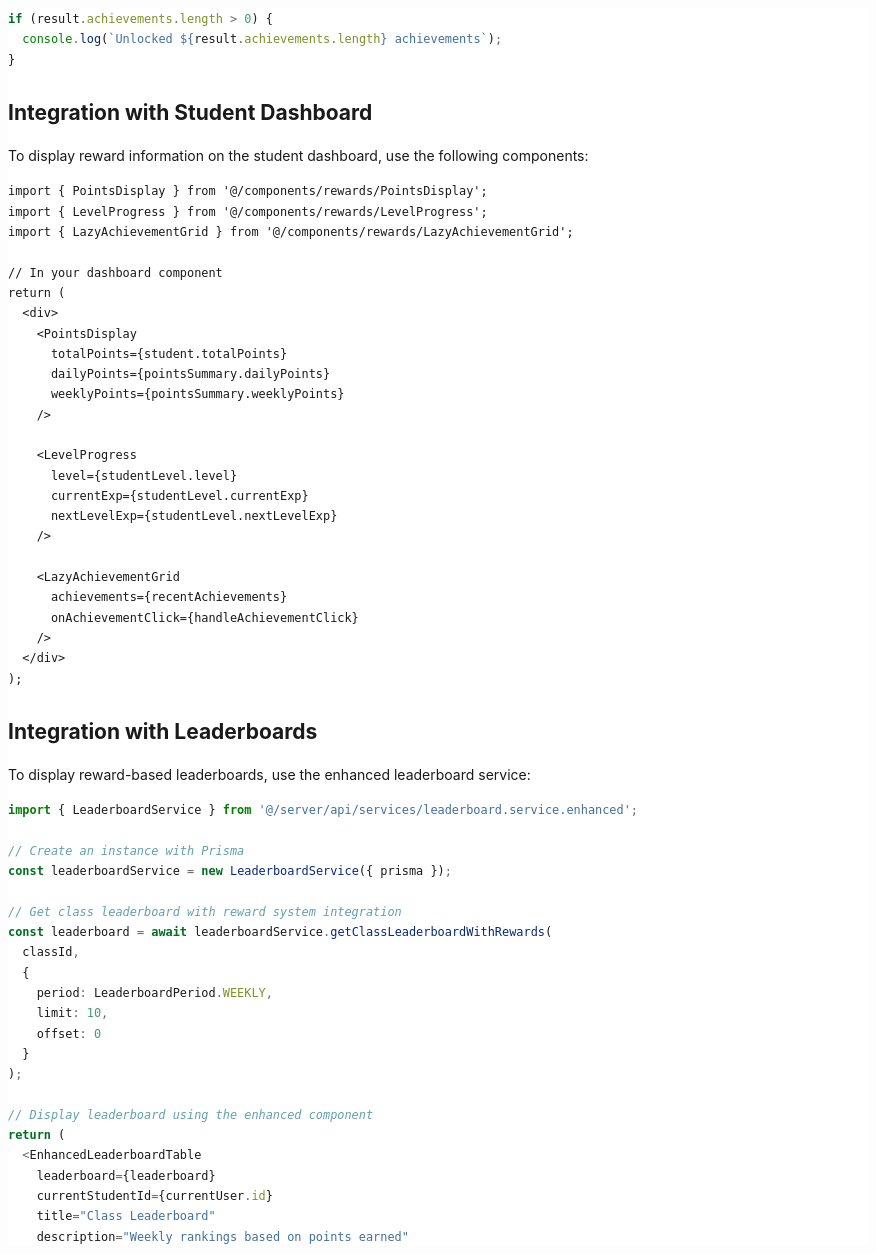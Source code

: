```typescript
if (result.achievements.length > 0) {
  console.log(`Unlocked ${result.achievements.length} achievements`);
}
```

## Integration with Student Dashboard

To display reward information on the student dashboard, use the following components:

```tsx
import { PointsDisplay } from '@/components/rewards/PointsDisplay';
import { LevelProgress } from '@/components/rewards/LevelProgress';
import { LazyAchievementGrid } from '@/components/rewards/LazyAchievementGrid';

// In your dashboard component
return (
  <div>
    <PointsDisplay
      totalPoints={student.totalPoints}
      dailyPoints={pointsSummary.dailyPoints}
      weeklyPoints={pointsSummary.weeklyPoints}
    />

    <LevelProgress
      level={studentLevel.level}
      currentExp={studentLevel.currentExp}
      nextLevelExp={studentLevel.nextLevelExp}
    />

    <LazyAchievementGrid
      achievements={recentAchievements}
      onAchievementClick={handleAchievementClick}
    />
  </div>
);
```

## Integration with Leaderboards

To display reward-based leaderboards, use the enhanced leaderboard service:

```typescript
import { LeaderboardService } from '@/server/api/services/leaderboard.service.enhanced';

// Create an instance with Prisma
const leaderboardService = new LeaderboardService({ prisma });

// Get class leaderboard with reward system integration
const leaderboard = await leaderboardService.getClassLeaderboardWithRewards(
  classId,
  {
    period: LeaderboardPeriod.WEEKLY,
    limit: 10,
    offset: 0
  }
);

// Display leaderboard using the enhanced component
return (
  <EnhancedLeaderboardTable
    leaderboard={leaderboard}
    currentStudentId={currentUser.id}
    title="Class Leaderboard"
    description="Weekly rankings based on points earned"
```